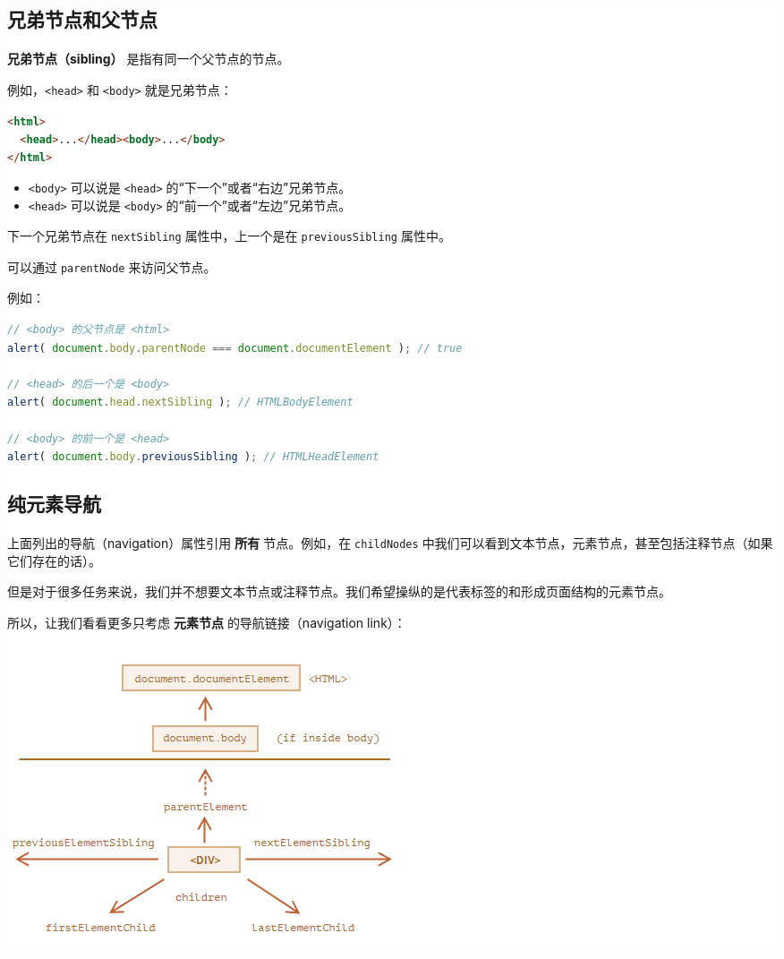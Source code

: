 ## 兄弟节点和父节点

**兄弟节点（sibling）** 是指有同一个父节点的节点。

例如，`<head>` 和 `<body>` 就是兄弟节点：

```html
<html>
  <head>...</head><body>...</body>
</html>
```

- `<body>` 可以说是 `<head>` 的“下一个”或者“右边”兄弟节点。
- `<head>` 可以说是 `<body>` 的“前一个”或者“左边”兄弟节点。

下一个兄弟节点在 `nextSibling` 属性中，上一个是在 `previousSibling` 属性中。

可以通过 `parentNode` 来访问父节点。

例如：

```js
// <body> 的父节点是 <html>
alert( document.body.parentNode === document.documentElement ); // true

// <head> 的后一个是 <body>
alert( document.head.nextSibling ); // HTMLBodyElement

// <body> 的前一个是 <head>
alert( document.body.previousSibling ); // HTMLHeadElement
```

## 纯元素导航

上面列出的导航（navigation）属性引用 **所有** 节点。例如，在 `childNodes` 中我们可以看到文本节点，元素节点，甚至包括注释节点（如果它们存在的话）。 

但是对于很多任务来说，我们并不想要文本节点或注释节点。我们希望操纵的是代表标签的和形成页面结构的元素节点。

所以，让我们看看更多只考虑 **元素节点** 的导航链接（navigation link）：

![](2022-09-01-01-04-53.png)
